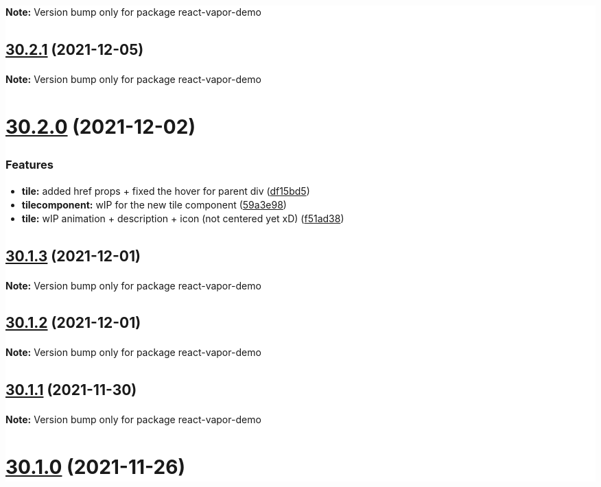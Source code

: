 **Note:** Version bump only for package react-vapor-demo





## [30.2.1](https://github.com/coveo/plasma/compare/v30.2.0...v30.2.1) (2021-12-05)

**Note:** Version bump only for package react-vapor-demo





# [30.2.0](https://github.com/coveo/plasma/compare/v30.1.3...v30.2.0) (2021-12-02)


### Features

* **tile:** added href props + fixed the hover for parent div ([df15bd5](https://github.com/coveo/plasma/commit/df15bd5a30aadc2956481b7b980333580077d6d5))
* **tilecomponent:** wIP for the new tile component ([59a3e98](https://github.com/coveo/plasma/commit/59a3e987b769626ead622527049ab2c6204c8568))
* **tile:** wIP animation + description + icon (not centered yet xD) ([f51ad38](https://github.com/coveo/plasma/commit/f51ad38577753537735b6a4c631f6c24d63eacfb))





## [30.1.3](https://github.com/coveo/plasma/compare/v30.1.2...v30.1.3) (2021-12-01)

**Note:** Version bump only for package react-vapor-demo





## [30.1.2](https://github.com/coveo/plasma/compare/v30.1.1...v30.1.2) (2021-12-01)

**Note:** Version bump only for package react-vapor-demo





## [30.1.1](https://github.com/coveo/plasma/compare/v30.1.0...v30.1.1) (2021-11-30)

**Note:** Version bump only for package react-vapor-demo





# [30.1.0](https://github.com/coveo/plasma/compare/v30.0.2...v30.1.0) (2021-11-26)
